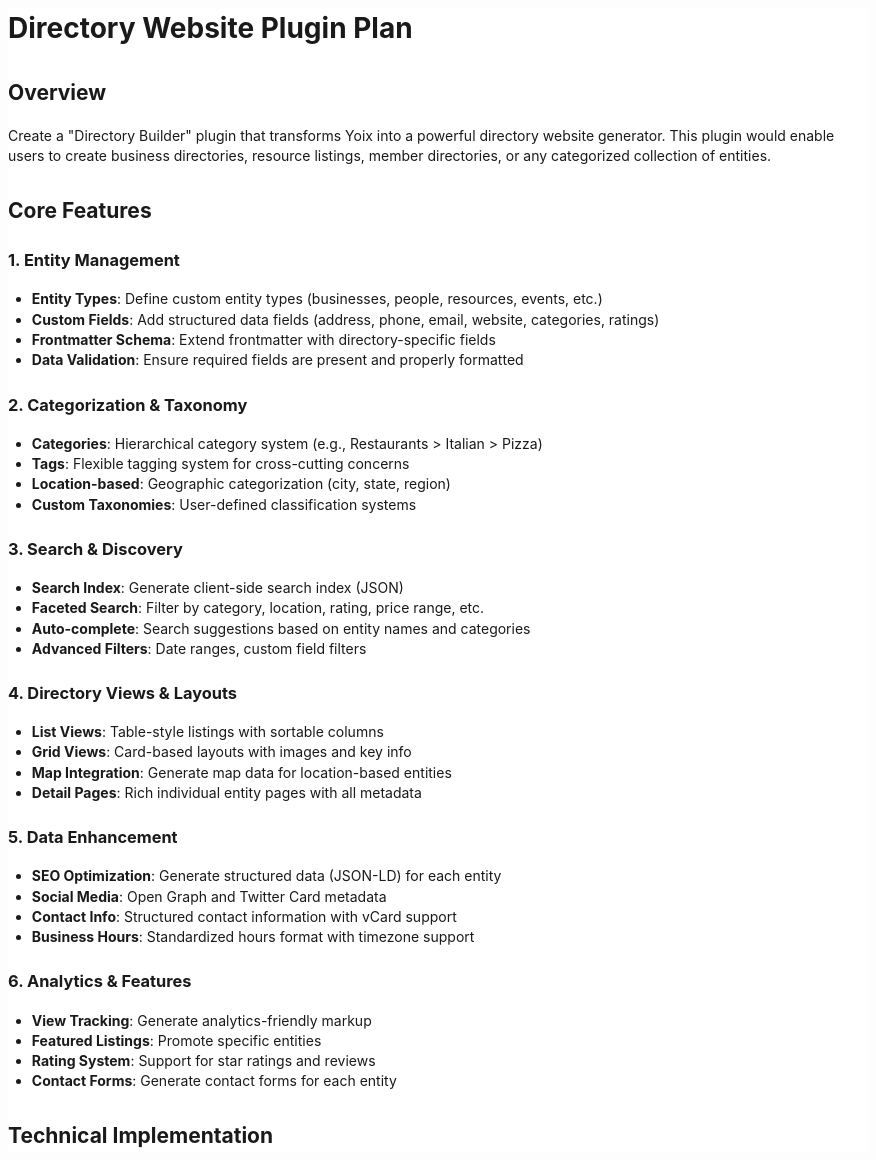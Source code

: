 # Directory Website Plugin Plan

## Overview
Create a "Directory Builder" plugin that transforms Yoix into a powerful directory website generator. This plugin would enable users to create business directories, resource listings, member directories, or any categorized collection of entities.

## Core Features

### 1. Entity Management
- **Entity Types**: Define custom entity types (businesses, people, resources, events, etc.)
- **Custom Fields**: Add structured data fields (address, phone, email, website, categories, ratings)
- **Frontmatter Schema**: Extend frontmatter with directory-specific fields
- **Data Validation**: Ensure required fields are present and properly formatted

### 2. Categorization & Taxonomy
- **Categories**: Hierarchical category system (e.g., Restaurants > Italian > Pizza)
- **Tags**: Flexible tagging system for cross-cutting concerns
- **Location-based**: Geographic categorization (city, state, region)
- **Custom Taxonomies**: User-defined classification systems

### 3. Search & Discovery
- **Search Index**: Generate client-side search index (JSON)
- **Faceted Search**: Filter by category, location, rating, price range, etc.
- **Auto-complete**: Search suggestions based on entity names and categories
- **Advanced Filters**: Date ranges, custom field filters

### 4. Directory Views & Layouts
- **List Views**: Table-style listings with sortable columns
- **Grid Views**: Card-based layouts with images and key info
- **Map Integration**: Generate map data for location-based entities
- **Detail Pages**: Rich individual entity pages with all metadata

### 5. Data Enhancement
- **SEO Optimization**: Generate structured data (JSON-LD) for each entity
- **Social Media**: Open Graph and Twitter Card metadata
- **Contact Info**: Structured contact information with vCard support
- **Business Hours**: Standardized hours format with timezone support

### 6. Analytics & Features
- **View Tracking**: Generate analytics-friendly markup
- **Featured Listings**: Promote specific entities
- **Rating System**: Support for star ratings and reviews
- **Contact Forms**: Generate contact forms for each entity

## Technical Implementation

